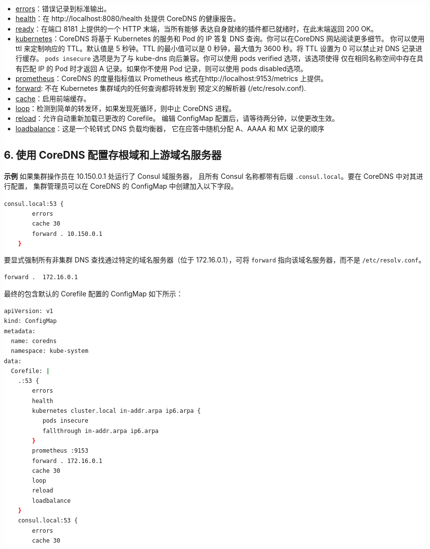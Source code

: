  - [errors](https://coredns.io/plugins/errors/)：错误记录到标准输出。
 - [health](https://coredns.io/plugins/health/)：在 http://localhost:8080/health 处提供 CoreDNS 的健康报告。
 - [ready](https://coredns.io/plugins/ready/)：在端口 8181 上提供的一个 HTTP 末端，当所有能够 表达自身就绪的插件都已就绪时，在此末端返回 200 OK。
 - [kubernetes](https://coredns.io/plugins/kubernetes/)：CoreDNS 将基于 Kubernetes 的服务和 Pod 的 IP 答复 DNS 查询。你可以在CoreDNS 网站阅读更多细节。 你可以使用 ttl 来定制响应的 TTL。默认值是 5 秒钟。TTL 的最小值可以是 0 秒钟，最大值为 3600 秒。将 TTL 设置为 0 可以禁止对 DNS 记录进行缓存。
 `pods insecure` 选项是为了与 kube-dns 向后兼容。你可以使用 pods verified 选项，该选项使得 仅在相同名称空间中存在具有匹配 IP 的 Pod 时才返回 A 记录。如果你不使用 Pod 记录，则可以使用 pods disabled选项。
 - [prometheus](https://coredns.io/plugins/prometheus/)：CoreDNS 的度量指标值以 Prometheus 格式在http://localhost:9153/metrics 上提供。
 - [forward](https://coredns.io/plugins/forward/): 不在 Kubernetes 集群域内的任何查询都将转发到 预定义的解析器 (/etc/resolv.conf).
 - [cache](https://coredns.io/plugins/cache/)：启用前端缓存。
 - [loop](https://coredns.io/plugins/loop/)：检测到简单的转发环，如果发现死循环，则中止 CoreDNS 进程。
 - [reload](https://coredns.io/plugins/reload/)：允许自动重新加载已更改的 Corefile。 编辑 ConfigMap 配置后，请等待两分钟，以使更改生效。
 - [loadbalance](https://coredns.io/plugins/loadbalance/)：这是一个轮转式 DNS 负载均衡器， 它在应答中随机分配 A、AAAA 和 MX 记录的顺序


## 6. 使用 CoreDNS 配置存根域和上游域名服务器
**示例** 
如果集群操作员在 10.150.0.1 处运行了 Consul 域服务器， 且所有 Consul 名称都带有后缀 `.consul.local`。要在 CoreDNS 中对其进行配置， 集群管理员可以在 CoreDNS 的 ConfigMap 中创建加入以下字段。

```bash
consul.local:53 {
        errors
        cache 30
        forward . 10.150.0.1
    }
```

要显式强制所有非集群 DNS 查找通过特定的域名服务器（位于 172.16.0.1），可将 `forward` 指向该域名服务器，而不是 `/etc/resolv.conf`。

```bash
forward .  172.16.0.1
```

最终的包含默认的 Corefile 配置的 ConfigMap 如下所示：

```bash
apiVersion: v1
kind: ConfigMap
metadata:
  name: coredns
  namespace: kube-system
data:
  Corefile: |
    .:53 {
        errors
        health
        kubernetes cluster.local in-addr.arpa ip6.arpa {
           pods insecure
           fallthrough in-addr.arpa ip6.arpa
        }
        prometheus :9153
        forward . 172.16.0.1
        cache 30
        loop
        reload
        loadbalance
    }
    consul.local:53 {
        errors
        cache 30
```